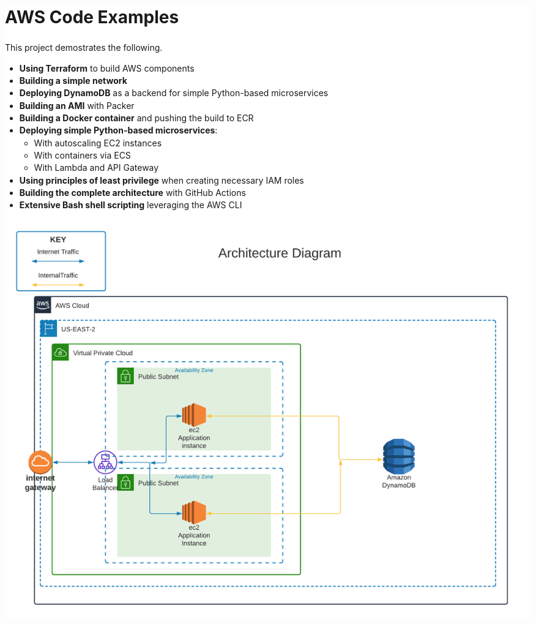 AWS Code Examples
=========================================

This project demostrates the following.

- **Using Terraform** to build AWS components
- **Building a simple network**
- **Deploying DynamoDB** as a backend for simple Python-based microservices
- **Building an AMI** with Packer
- **Building a Docker container** and pushing the build to ECR
- **Deploying simple Python-based microservices**:
  - With autoscaling EC2 instances
  - With containers via ECS
  - With Lambda and API Gateway
- **Using principles of least privilege** when creating necessary IAM roles
- **Building the complete architecture** with GitHub Actions
- **Extensive Bash shell scripting** leveraging the AWS CLI

![architecture diagram](arch_diagram.png)
